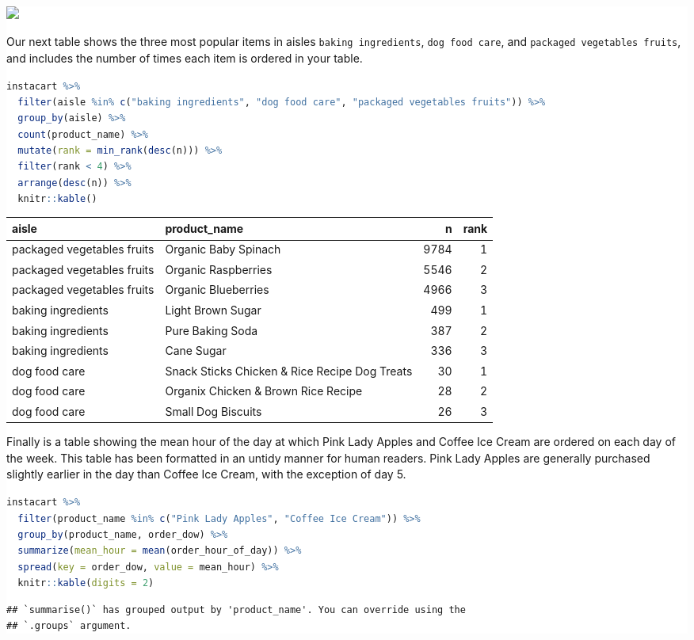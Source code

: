 <img src="Homework03_files/figure-gfm/unnamed-chunk-5-1.png" width="90%" />

Our next table shows the three most popular items in aisles
`baking ingredients`, `dog food care`, and `packaged vegetables fruits`,
and includes the number of times each item is ordered in your table.

``` r
instacart %>% 
  filter(aisle %in% c("baking ingredients", "dog food care", "packaged vegetables fruits")) %>%
  group_by(aisle) %>% 
  count(product_name) %>% 
  mutate(rank = min_rank(desc(n))) %>% 
  filter(rank < 4) %>% 
  arrange(desc(n)) %>%
  knitr::kable()
```

| aisle                      | product_name                                  |    n | rank |
|:---------------------------|:----------------------------------------------|-----:|-----:|
| packaged vegetables fruits | Organic Baby Spinach                          | 9784 |    1 |
| packaged vegetables fruits | Organic Raspberries                           | 5546 |    2 |
| packaged vegetables fruits | Organic Blueberries                           | 4966 |    3 |
| baking ingredients         | Light Brown Sugar                             |  499 |    1 |
| baking ingredients         | Pure Baking Soda                              |  387 |    2 |
| baking ingredients         | Cane Sugar                                    |  336 |    3 |
| dog food care              | Snack Sticks Chicken & Rice Recipe Dog Treats |   30 |    1 |
| dog food care              | Organix Chicken & Brown Rice Recipe           |   28 |    2 |
| dog food care              | Small Dog Biscuits                            |   26 |    3 |

Finally is a table showing the mean hour of the day at which Pink Lady
Apples and Coffee Ice Cream are ordered on each day of the week. This
table has been formatted in an untidy manner for human readers. Pink
Lady Apples are generally purchased slightly earlier in the day than
Coffee Ice Cream, with the exception of day 5.

``` r
instacart %>%
  filter(product_name %in% c("Pink Lady Apples", "Coffee Ice Cream")) %>%
  group_by(product_name, order_dow) %>%
  summarize(mean_hour = mean(order_hour_of_day)) %>%
  spread(key = order_dow, value = mean_hour) %>%
  knitr::kable(digits = 2)
```

    ## `summarise()` has grouped output by 'product_name'. You can override using the
    ## `.groups` argument.
